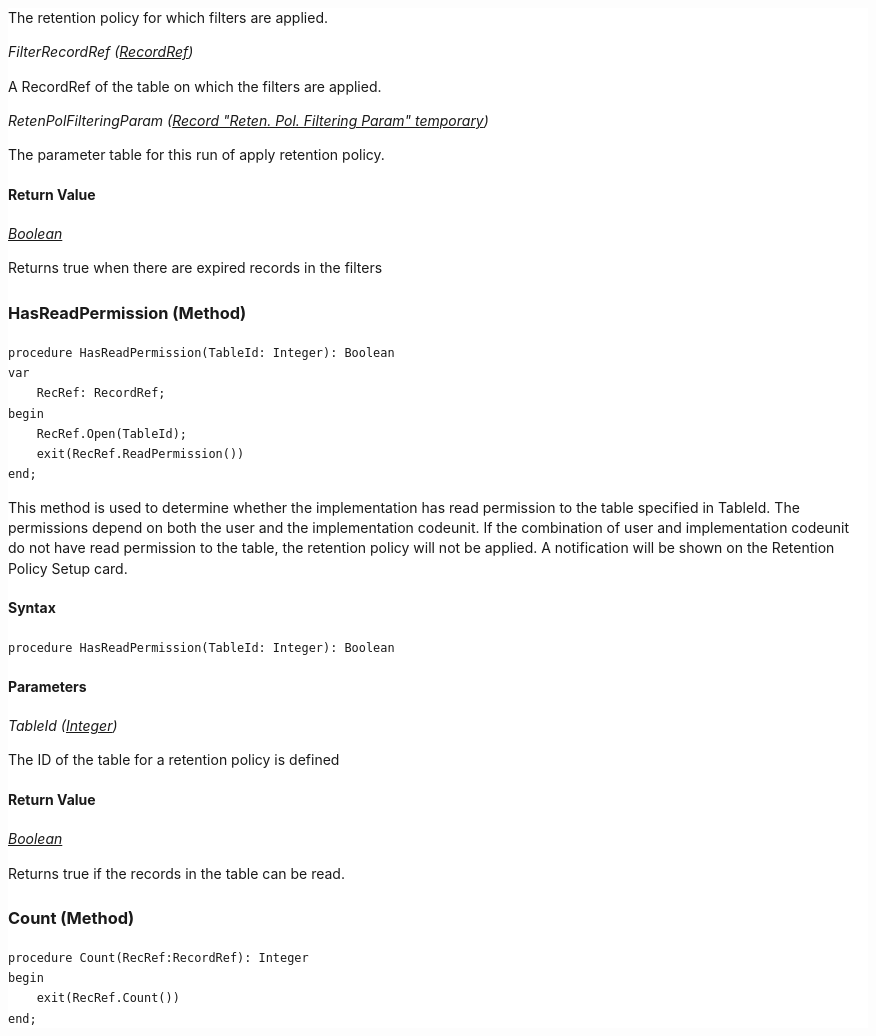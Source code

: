 The retention policy for which filters are applied.

*FilterRecordRef ([RecordRef](https://docs.microsoft.com/en-us/dynamics365/business-central/dev-itpro/developer/methods-auto/recordref/recordref-data-type))* 

A RecordRef of the table on which the filters are applied.

*RetenPolFilteringParam ([Record "Reten. Pol. Filtering Param" temporary]())* 

The parameter table for this run of apply retention policy.

#### Return Value
*[Boolean](https://docs.microsoft.com/en-us/dynamics365/business-central/dev-itpro/developer/methods-auto/boolean/boolean-data-type)*

Returns true when there are expired records in the filters
### HasReadPermission (Method) <a name="HasReadPermission"></a> 

    procedure HasReadPermission(TableId: Integer): Boolean
    var
        RecRef: RecordRef;
    begin
        RecRef.Open(TableId);
        exit(RecRef.ReadPermission())
    end;
 


 This method is used to determine whether the implementation has read permission to the table specified in TableId.
 The permissions depend on both the user and the implementation codeunit.
 If the combination of user and implementation codeunit do not have read permission to the table, the retention policy will not be applied.
 A notification will be shown on the Retention Policy Setup card.
 

#### Syntax
```
procedure HasReadPermission(TableId: Integer): Boolean
```
#### Parameters
*TableId ([Integer](https://docs.microsoft.com/en-us/dynamics365/business-central/dev-itpro/developer/methods-auto/integer/integer-data-type))* 

The ID of the table for a retention policy is defined

#### Return Value
*[Boolean](https://docs.microsoft.com/en-us/dynamics365/business-central/dev-itpro/developer/methods-auto/boolean/boolean-data-type)*

Returns true if the records in the table can be read.
### Count (Method) <a name="Count"></a> 

    procedure Count(RecRef:RecordRef): Integer
    begin
        exit(RecRef.Count())
    end;
 